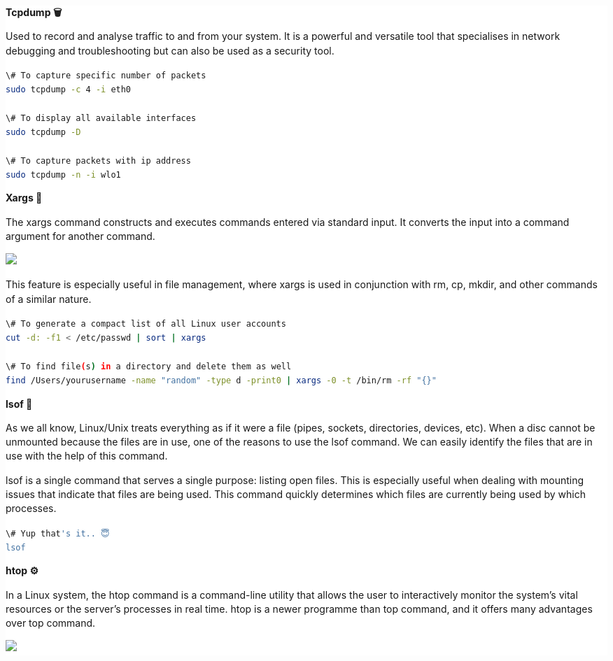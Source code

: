 
**Tcpdump 🗑️**

Used to record and analyse traffic to and from your system. It is a powerful and versatile tool that specialises in network debugging and troubleshooting but can also be used as a security tool.


```bash
\# To capture specific number of packets
sudo tcpdump -c 4 -i eth0

\# To display all available interfaces
sudo tcpdump -D

\# To capture packets with ip address
sudo tcpdump -n -i wlo1
```

**Xargs 🤌**

The xargs command constructs and executes commands entered via standard input. It converts the input into a command argument for another command. 

![](./images/Aspose.Words.a30dbeda-95af-4a58-8a28-92ac095a6b0c.007.jpeg)

This feature is especially useful in file management, where xargs is used in conjunction with rm, cp, mkdir, and other commands of a similar nature.

```bash
\# To generate a compact list of all Linux user accounts
cut -d: -f1 < /etc/passwd | sort | xargs

\# To find file(s) in a directory and delete them as well
find /Users/yourusername -name "random" -type d -print0 | xargs -0 -t /bin/rm -rf "{}"
```

**lsof 📂**

As we all know, Linux/Unix treats everything as if it were a file (pipes, sockets, directories, devices, etc). When a disc cannot be unmounted because the files are in use, one of the reasons to use the lsof command. We can easily identify the files that are in use with the help of this command.

lsof is a single command that serves a single purpose: listing open files. This is especially useful when dealing with mounting issues that indicate that files are being used. This command quickly determines which files are currently being used by which processes.

```bash
\# Yup that's it.. 😇
lsof
```

**htop ⚙️**

In a Linux system, the htop command is a command-line utility that allows the user to interactively monitor the system’s vital resources or the server’s processes in real time. htop is a newer programme than top command, and it offers many advantages over top command. 

![](./images/Aspose.Words.a30dbeda-95af-4a58-8a28-92ac095a6b0c.008.jpeg)
